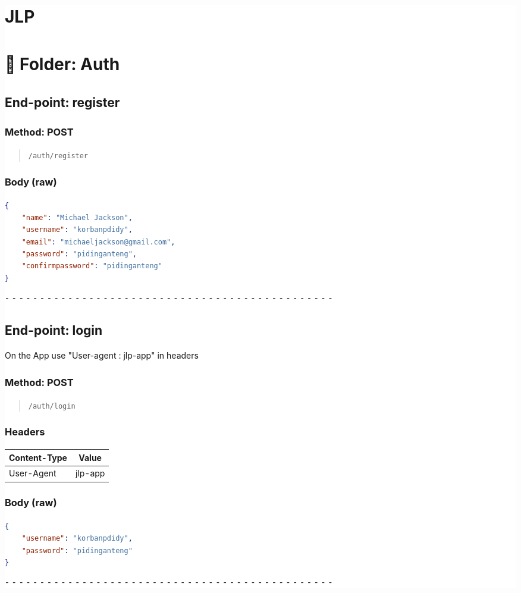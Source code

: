 # JLP
# 📁 Folder: Auth 


## End-point: register
### Method: POST
>```
>/auth/register
>```
### Body (**raw**)

```json
{
    "name": "Michael Jackson",
    "username": "korbanpdidy",
    "email": "michaeljackson@gmail.com",
    "password": "pidinganteng",
    "confirmpassword": "pidinganteng"
}
```


⁃ ⁃ ⁃ ⁃ ⁃ ⁃ ⁃ ⁃ ⁃ ⁃ ⁃ ⁃ ⁃ ⁃ ⁃ ⁃ ⁃ ⁃ ⁃ ⁃ ⁃ ⁃ ⁃ ⁃ ⁃ ⁃ ⁃ ⁃ ⁃ ⁃ ⁃ ⁃ ⁃ ⁃ ⁃ ⁃ ⁃ ⁃ ⁃ ⁃ ⁃ ⁃ ⁃ ⁃ ⁃ ⁃ ⁃

## End-point: login
On the App use "User-agent : jlp-app" in headers
### Method: POST
>```
>/auth/login
>```
### Headers

|Content-Type|Value|
|---|---|
|User-Agent|jlp-app|


### Body (**raw**)

```json
{
    "username": "korbanpdidy",
    "password": "pidinganteng"
}
```


⁃ ⁃ ⁃ ⁃ ⁃ ⁃ ⁃ ⁃ ⁃ ⁃ ⁃ ⁃ ⁃ ⁃ ⁃ ⁃ ⁃ ⁃ ⁃ ⁃ ⁃ ⁃ ⁃ ⁃ ⁃ ⁃ ⁃ ⁃ ⁃ ⁃ ⁃ ⁃ ⁃ ⁃ ⁃ ⁃ ⁃ ⁃ ⁃ ⁃ ⁃ ⁃ ⁃ ⁃ ⁃ ⁃ ⁃
